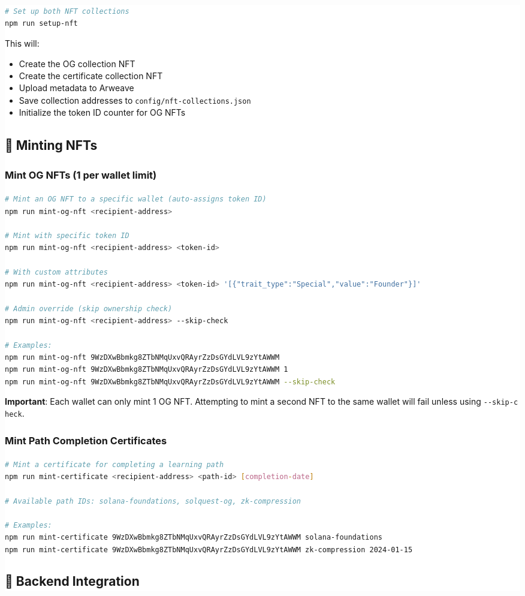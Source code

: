```bash
# Set up both NFT collections
npm run setup-nft
```

This will:
- Create the OG collection NFT
- Create the certificate collection NFT  
- Upload metadata to Arweave
- Save collection addresses to `config/nft-collections.json`
- Initialize the token ID counter for OG NFTs

## 🎨 Minting NFTs

### Mint OG NFTs (1 per wallet limit)

```bash
# Mint an OG NFT to a specific wallet (auto-assigns token ID)
npm run mint-og-nft <recipient-address>

# Mint with specific token ID
npm run mint-og-nft <recipient-address> <token-id>

# With custom attributes
npm run mint-og-nft <recipient-address> <token-id> '[{"trait_type":"Special","value":"Founder"}]'

# Admin override (skip ownership check)
npm run mint-og-nft <recipient-address> --skip-check

# Examples:
npm run mint-og-nft 9WzDXwBbmkg8ZTbNMqUxvQRAyrZzDsGYdLVL9zYtAWWM
npm run mint-og-nft 9WzDXwBbmkg8ZTbNMqUxvQRAyrZzDsGYdLVL9zYtAWWM 1
npm run mint-og-nft 9WzDXwBbmkg8ZTbNMqUxvQRAyrZzDsGYdLVL9zYtAWWM --skip-check
```

**Important**: Each wallet can only mint 1 OG NFT. Attempting to mint a second NFT to the same wallet will fail unless using `--skip-check`.

### Mint Path Completion Certificates

```bash
# Mint a certificate for completing a learning path
npm run mint-certificate <recipient-address> <path-id> [completion-date]

# Available path IDs: solana-foundations, solquest-og, zk-compression

# Examples:
npm run mint-certificate 9WzDXwBbmkg8ZTbNMqUxvQRAyrZzDsGYdLVL9zYtAWWM solana-foundations
npm run mint-certificate 9WzDXwBbmkg8ZTbNMqUxvQRAyrZzDsGYdLVL9zYtAWWM zk-compression 2024-01-15
```

## 🔧 Backend Integration
